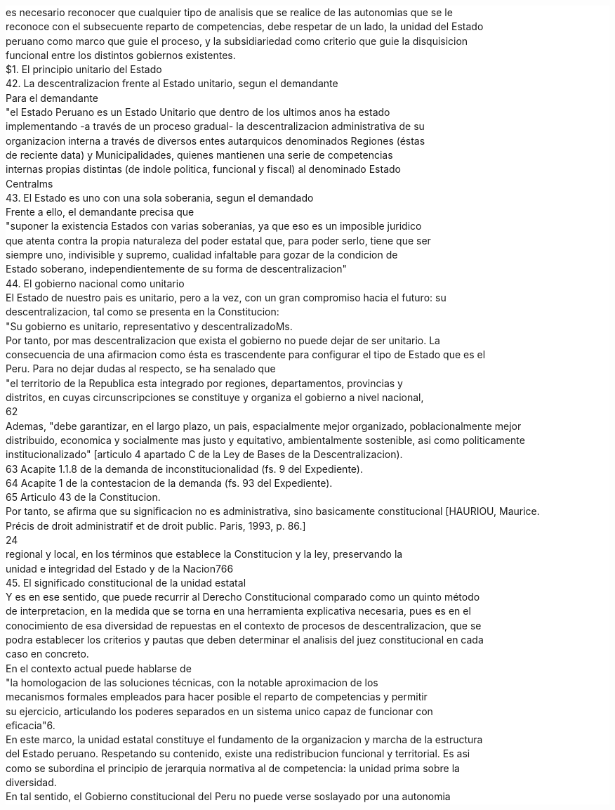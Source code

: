 es necesario reconocer que cualquier tipo de analisis que se realice de las autonomias que se le  
reconoce con el subsecuente reparto de competencias, debe respetar de un lado, la unidad del Estado  
peruano como marco que guie el proceso, y la subsidiariedad como criterio que guie la disquisicion  
funcional entre los distintos gobiernos existentes.  
$1. El principio unitario del Estado  
42. La descentralizacion frente al Estado unitario, segun el demandante  
Para el demandante  
"el Estado Peruano es un Estado Unitario que dentro de los ultimos anos ha estado  
implementando -a través de un proceso gradual- la descentralizacion administrativa de su  
organizacion interna a través de diversos entes autarquicos denominados Regiones (éstas  
de reciente data) y Municipalidades, quienes mantienen una serie de competencias  
internas propias distintas (de indole politica, funcional y fiscal) al denominado Estado  
Centralms  
43. El Estado es uno con una sola soberania, segun el demandado  
Frente a ello, el demandante precisa que  
"suponer la existencia Estados con varias soberanias, ya que eso es un imposible juridico  
que atenta contra la propia naturaleza del poder estatal que, para poder serlo, tiene que ser  
siempre uno, indivisible y supremo, cualidad infaltable para gozar de la condicion de  
Estado soberano, independientemente de su forma de descentralizacion"  
44. El gobierno nacional como unitario  
El Estado de nuestro pais es unitario, pero a la vez, con un gran compromiso hacia el futuro: su  
descentralizacion, tal como se presenta en la Constitucion:  
"Su gobierno es unitario, representativo y descentralizadoMs.  
Por tanto, por mas descentralizacion que exista el gobierno no puede dejar de ser unitario. La  
consecuencia de una afirmacion como ésta es trascendente para configurar el tipo de Estado que es el  
Peru. Para no dejar dudas al respecto, se ha senalado que  
"el territorio de la Republica esta integrado por regiones, departamentos, provincias y  
distritos, en cuyas circunscripciones se constituye y organiza el gobierno a nivel nacional,  
62  
Ademas, "debe garantizar, en el largo plazo, un pais, espacialmente mejor organizado, poblacionalmente mejor  
distribuido, economica y socialmente mas justo y equitativo, ambientalmente sostenible, asi como politicamente  
institucionalizado" [articulo 4 apartado C de la Ley de Bases de la Descentralizacion).  
63 Acapite 1.1.8 de la demanda de inconstitucionalidad (fs. 9 del Expediente).  
64 Acapite 1 de la contestacion de la demanda (fs. 93 del Expediente).  
65 Articulo 43 de la Constitucion.  
Por tanto, se afirma que su significacion no es administrativa, sino basicamente constitucional [HAURIOU, Maurice.  
Précis de droit administratif et de droit public. Paris, 1993, p. 86.]  
24  
regional y local, en los términos que establece la Constitucion y la ley, preservando la  
unidad e integridad del Estado y de la Nacion766  
45. El significado constitucional de la unidad estatal  
Y es en ese sentido, que puede recurrir al Derecho Constitucional comparado como un quinto método  
de interpretacion, en la medida que se torna en una herramienta explicativa necesaria, pues es en el  
conocimiento de esa diversidad de repuestas en el contexto de procesos de descentralizacion, que se  
podra establecer los criterios y pautas que deben determinar el analisis del juez constitucional en cada  
caso en concreto.  
En el contexto actual puede hablarse de  
"la homologacion de las soluciones técnicas, con la notable aproximacion de los  
mecanismos formales empleados para hacer posible el reparto de competencias y permitir  
su ejercicio, articulando los poderes separados en un sistema unico capaz de funcionar con  
eficacia"6.  
En este marco, la unidad estatal constituye el fundamento de la organizacion y marcha de la estructura  
del Estado peruano. Respetando su contenido, existe una redistribucion funcional y territorial. Es asi  
como se subordina el principio de jerarquia normativa al de competencia: la unidad prima sobre la  
diversidad.  
En tal sentido, el Gobierno constitucional del Peru no puede verse soslayado por una autonomia  